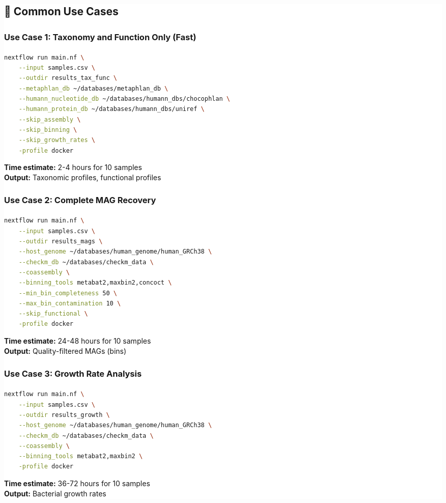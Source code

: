 ## 🎯 Common Use Cases

### Use Case 1: Taxonomy and Function Only (Fast)

```bash
nextflow run main.nf \
    --input samples.csv \
    --outdir results_tax_func \
    --metaphlan_db ~/databases/metaphlan_db \
    --humann_nucleotide_db ~/databases/humann_dbs/chocophlan \
    --humann_protein_db ~/databases/humann_dbs/uniref \
    --skip_assembly \
    --skip_binning \
    --skip_growth_rates \
    -profile docker
```

**Time estimate:** 2-4 hours for 10 samples  
**Output:** Taxonomic profiles, functional profiles

### Use Case 2: Complete MAG Recovery

```bash
nextflow run main.nf \
    --input samples.csv \
    --outdir results_mags \
    --host_genome ~/databases/human_genome/human_GRCh38 \
    --checkm_db ~/databases/checkm_data \
    --coassembly \
    --binning_tools metabat2,maxbin2,concoct \
    --min_bin_completeness 50 \
    --max_bin_contamination 10 \
    --skip_functional \
    -profile docker
```

**Time estimate:** 24-48 hours for 10 samples  
**Output:** Quality-filtered MAGs (bins)

### Use Case 3: Growth Rate Analysis

```bash
nextflow run main.nf \
    --input samples.csv \
    --outdir results_growth \
    --host_genome ~/databases/human_genome/human_GRCh38 \
    --checkm_db ~/databases/checkm_data \
    --coassembly \
    --binning_tools metabat2,maxbin2 \
    -profile docker
```

**Time estimate:** 36-72 hours for 10 samples  
**Output:** Bacterial growth rates

